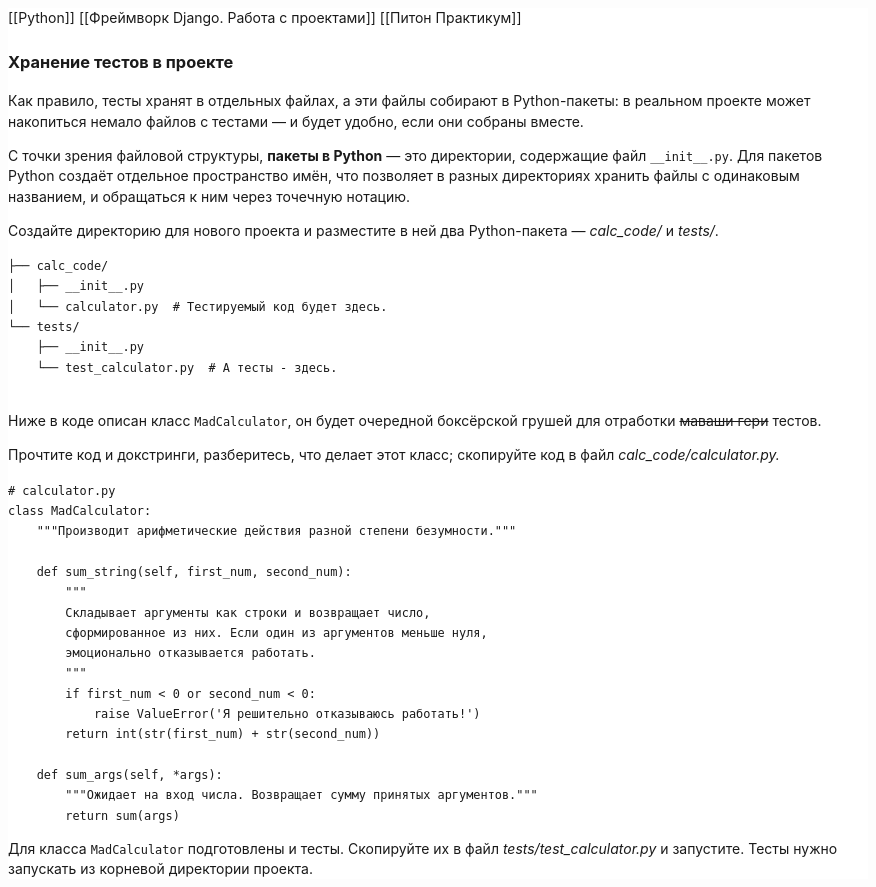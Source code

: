 [[Python]]
[[Фреймворк Django. Работа с проектами]]
[[Питон Практикум]]


### Хранение тестов в проекте

Как правило, тесты хранят в отдельных файлах, а эти файлы собирают в Python-пакеты: в реальном проекте может накопиться немало файлов с тестами — и будет удобно, если они собраны вместе.

С точки зрения файловой структуры, **пакеты в Python** — это директории, содержащие файл `__init__.py`. Для пакетов Python создаёт отдельное пространство имён, что позволяет в разных директориях хранить файлы с одинаковым названием, и обращаться к ним через точечную нотацию.

Создайте директорию для нового проекта и разместите в ней два Python-пакета — _calc_code/_ и _tests/_.

```
├── calc_code/
│   ├── __init__.py         
│   └── calculator.py  # Тестируемый код будет здесь.
└── tests/
    ├── __init__.py   
    └── test_calculator.py  # А тесты - здесь.
 
```

Ниже в коде описан класс `MadCalculator`, он будет очередной боксёрской грушей для отработки ~~маваши гери~~ тестов.

Прочтите код и докстринги, разберитесь, что делает этот класс; скопируйте код в файл _calc_code/calculator.py._

```
# calculator.py
class MadCalculator:
    """Производит арифметические действия разной степени безумности."""

    def sum_string(self, first_num, second_num):
        """
        Складывает аргументы как строки и возвращает число,
        сформированное из них. Если один из аргументов меньше нуля,
        эмоционально отказывается работать.
        """
        if first_num < 0 or second_num < 0:
            raise ValueError('Я решительно отказываюсь работать!')
        return int(str(first_num) + str(second_num))

    def sum_args(self, *args):
        """Ожидает на вход числа. Возвращает сумму принятых аргументов."""
        return sum(args) 
```

Для класса `MadCalculator` подготовлены и тесты. Скопируйте их в файл _tests/test_calculator.py_ и запустите. Тесты нужно запускать из корневой директории проекта.
